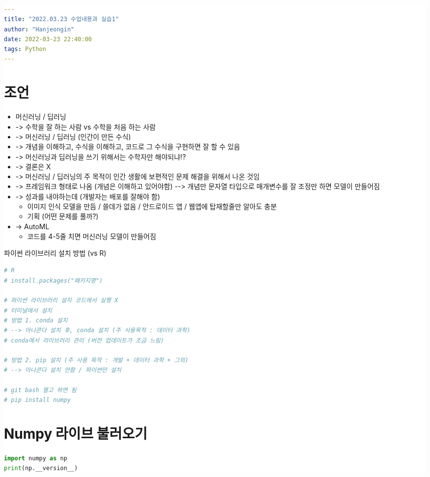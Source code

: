 ```yaml
---
title: "2022.03.23 수업내용과 실습1"
author: "Hanjeongin"
date: 2022-03-23 22:40:00
tags: Python
---
```


# 조언
- 머신러닝 / 딥러닝
- -> 수학을 잘 하는 사람 vs 수학을 처음 하는 사람
- -> 머신러닝 / 딥러닝 (인간이 만든 수식)
- -> 개념을 이해하고, 수식을 이해하고, 코드로 그 수식을 구현하면 잘 할 수 있음
- -> 머신러닝과 딥러닝을 쓰기 위해서는 수학자만 해야되냐!?
- -> 결론은 X
- -> 머신러닝 / 딥러닝의 주 목적이 인간 생활에 보편적인 문제 해결을 위해서 나온 것임
- -> 프레임워크 형태로 나옴 (개념은 이해하고 있어야함) --> 개념만 문자열 타입으로 매개변수를 잘 조정만 하면 모델이 만들어짐
- -> 성과를 내야하는데 (개발자는 배포를 잘해야 함)
  - 이미지 인식 모델을 만듬 / 쓸데가 없음 / 안드로이드 앱 / 웹앱에 탑재할줄만 알아도 충분
  - 기획 (어떤 문제를 풀까?) 
- -> AutoML
  - 코드를 4-5줄 치면 머신러닝 모델이 만들어짐

파이썬 라이브러리 설치 방법 (vs R)


```python
# R
# install.packages("패키지명")

# 파이썬 라이브러리 설치 코드에서 실행 X
# 터미널에서 설치
# 방법 1. conda 설치
# --> 아나콘다 설치 후, conda 설치 (주 사용목적 : 데이터 과학)
# conda에서 라이브러리 관리 (버전 업데이트가 조금 느림)

# 방법 2. pip 설치 (주 사용 목적 : 개발 + 데이터 과학 + 그외)
# --> 아나콘다 설치 안함 / 파이썬만 설치

# git bash 열고 하면 됨
# pip install numpy
```

# Numpy 라이브 불러오기


```python
import numpy as np
print(np.__version__)
```
